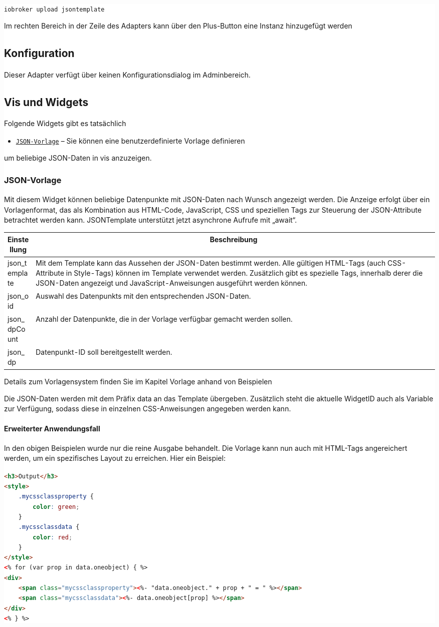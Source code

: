 ```bash
iobroker upload jsontemplate
```

Im rechten Bereich in der Zeile des Adapters kann über den Plus-Button eine Instanz hinzugefügt werden

## Konfiguration
Dieser Adapter verfügt über keinen Konfigurationsdialog im Adminbereich.

## Vis und Widgets
Folgende Widgets gibt es tatsächlich

- [`JSON-Vorlage`](#json-template) – Sie können eine benutzerdefinierte Vorlage definieren

um beliebige JSON-Daten in vis anzuzeigen.

### JSON-Vorlage
Mit diesem Widget können beliebige Datenpunkte mit JSON-Daten nach Wunsch angezeigt werden.
Die Anzeige erfolgt über ein Vorlagenformat, das als Kombination aus HTML-Code, JavaScript, CSS und speziellen Tags zur Steuerung der JSON-Attribute betrachtet werden kann.
JSONTemplate unterstützt jetzt asynchrone Aufrufe mit „await“.

| Einstellung | Beschreibung |
| ------------- | --------------------------------------------------------------------------------------------------------------------------------------------------------------------------------------------------------------------------------------------------------------------------------- |
| json_template | Mit dem Template kann das Aussehen der JSON-Daten bestimmt werden. Alle gültigen HTML-Tags (auch CSS-Attribute in Style-Tags) können im Template verwendet werden. Zusätzlich gibt es spezielle Tags, innerhalb derer die JSON-Daten angezeigt und JavaScript-Anweisungen ausgeführt werden können. |
| json_oid | Auswahl des Datenpunkts mit den entsprechenden JSON-Daten. |
| json_dpCount | Anzahl der Datenpunkte, die in der Vorlage verfügbar gemacht werden sollen. |
| json_dp | Datenpunkt-ID soll bereitgestellt werden. |

Details zum Vorlagensystem finden Sie im Kapitel Vorlage anhand von Beispielen

Die JSON-Daten werden mit dem Präfix data an das Template übergeben. Zusätzlich steht die aktuelle WidgetID auch als Variable zur Verfügung, sodass diese in einzelnen CSS-Anweisungen angegeben werden kann.

#### Erweiterter Anwendungsfall
In den obigen Beispielen wurde nur die reine Ausgabe behandelt.
Die Vorlage kann nun auch mit HTML-Tags angereichert werden, um ein spezifisches Layout zu erreichen. Hier ein Beispiel:

```html
<h3>Output</h3>
<style>
    .mycssclassproperty {
        color: green;
    }
    .mycssclassdata {
        color: red;
    }
</style>
<% for (var prop in data.oneobject) { %>
<div>
    <span class="mycssclassproperty"><%- "data.oneobject." + prop + " = " %></span>
    <span class="mycssclassdata"><%- data.oneobject[prop] %></span>
</div>
<% } %>
```
